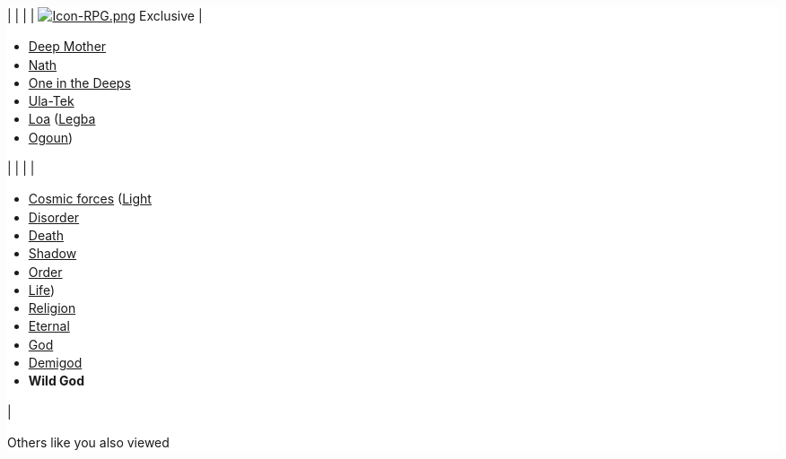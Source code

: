 

 |
|  |
| [![Icon-RPG.png](https://static.wikia.nocookie.net/wowpedia/images/6/60/Icon-RPG.png/revision/latest?cb=20191213192632)](https://wowpedia.fandom.com/wiki/Warcraft_RPG "Warcraft RPG") Exclusive | 

-   [Deep Mother](https://wowpedia.fandom.com/wiki/Deep_Mother "Deep Mother")
-   [Nath](https://wowpedia.fandom.com/wiki/Nath "Nath")
-   [One in the Deeps](https://wowpedia.fandom.com/wiki/One_in_the_Deeps "One in the Deeps")
-   [Ula-Tek](https://wowpedia.fandom.com/wiki/Ula-Tek "Ula-Tek")
-   [Loa](https://wowpedia.fandom.com/wiki/Loa#In_the_RPG "Loa") ([Legba](https://wowpedia.fandom.com/wiki/Legba "Legba")
-   [Ogoun](https://wowpedia.fandom.com/wiki/Ogoun "Ogoun"))



 |
|  |
| 

-   [Cosmic forces](https://wowpedia.fandom.com/wiki/Magic#the_cosmic_forces "Magic") ([Light](https://wowpedia.fandom.com/wiki/Light "Light")
-   [Disorder](https://wowpedia.fandom.com/wiki/Disorder "Disorder")
-   [Death](https://wowpedia.fandom.com/wiki/Death "Death")
-   [Shadow](https://wowpedia.fandom.com/wiki/Void "Void")
-   [Order](https://wowpedia.fandom.com/wiki/Order "Order")
-   [Life](https://wowpedia.fandom.com/wiki/Life "Life"))
-   [Religion](https://wowpedia.fandom.com/wiki/Religion "Religion")
-   [Eternal](https://wowpedia.fandom.com/wiki/Eternal "Eternal")
-   [God](https://wowpedia.fandom.com/wiki/God "God")
-   [Demigod](https://wowpedia.fandom.com/wiki/Demigod "Demigod")
-   **Wild God**



 |

Others like you also viewed